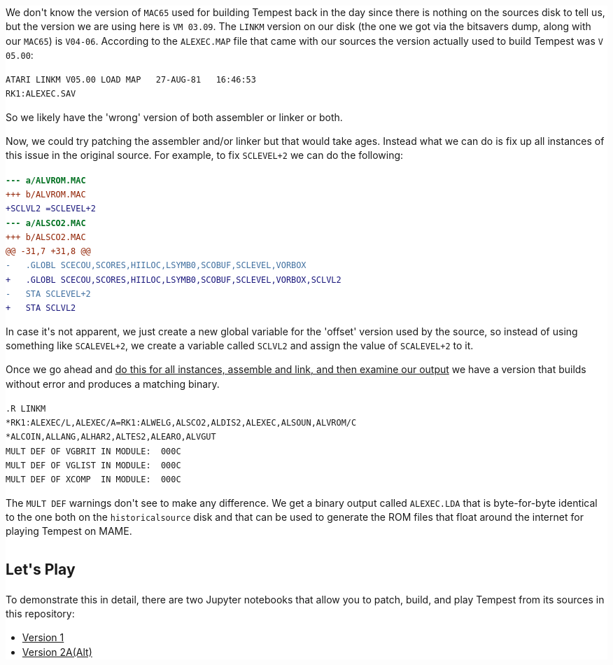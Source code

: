 We don't know the version of `MAC65` used for building Tempest back in the day since there is nothing on the sources disk to tell us,
but the version we are using here is `VM 03.09`. The `LINKM` version on our disk (the one
we got via the bitsavers dump, along with our `MAC65`)  is `V04-06`. 
According to the `ALEXEC.MAP` file that came with our sources the version actually used to build Tempest was `V05.00`:
```
ATARI LINKM V05.00 LOAD MAP   27-AUG-81   16:46:53 
RK1:ALEXEC.SAV 
```
So we likely have the 'wrong' version of both assembler or linker or both.

Now, we could try patching the assembler and/or linker but that would take ages. Instead what we can do is fix up all instances of this issue in the
original source. For example, to fix `SCLEVEL+2` we can do the following:

```diff
--- a/ALVROM.MAC
+++ b/ALVROM.MAC
+SCLVL2	=SCLEVEL+2
--- a/ALSCO2.MAC
+++ b/ALSCO2.MAC
@@ -31,7 +31,8 @@
-	.GLOBL SCECOU,SCORES,HIILOC,LSYMB0,SCOBUF,SCLEVEL,VORBOX
+	.GLOBL SCECOU,SCORES,HIILOC,LSYMB0,SCOBUF,SCLEVEL,VORBOX,SCLVL2
-	STA SCLEVEL+2
+	STA SCLVL2
```

In case it's not apparent, we just create a new global variable for the 'offset' version used by the source, so instead of using
something like `SCALEVEL+2`, we create a variable called `SCLVL2` and assign the value of `SCALEVEL+2` to it.

Once we go ahead and [do this for all instances, assemble and link, and then examine our output](../notebooks/tempest/notebooks/Build%20Tempest%20Sources%20for%20Version%202A(Alt).ipynb) we have a version that builds without error and produces a matching binary.
```
.R LINKM
*RK1:ALEXEC/L,ALEXEC/A=RK1:ALWELG,ALSCO2,ALDIS2,ALEXEC,ALSOUN,ALVROM/C
*ALCOIN,ALLANG,ALHAR2,ALTES2,ALEARO,ALVGUT
MULT DEF OF VGBRIT IN MODULE:  000C
MULT DEF OF VGLIST IN MODULE:  000C
MULT DEF OF XCOMP  IN MODULE:  000C
```

The `MULT DEF` warnings don't see to make any difference. We get a binary output called `ALEXEC.LDA` that is byte-for-byte identical to the one
both on the `historicalsource` disk and that can be used to generate the ROM files that float around the internet for playing Tempest on MAME.

## Let's Play
To demonstrate this in detail, there are two Jupyter notebooks that allow you to patch, build, and play Tempest from its sources in this repository:
* [Version 1](../notebooks/Build%20Tempest%20Sources%20for%20Version%201.ipynb)
* [Version 2A(Alt)](../notebooks/Build%20Tempest%20Sources%20for%20Version%202A(Alt).ipynb)
